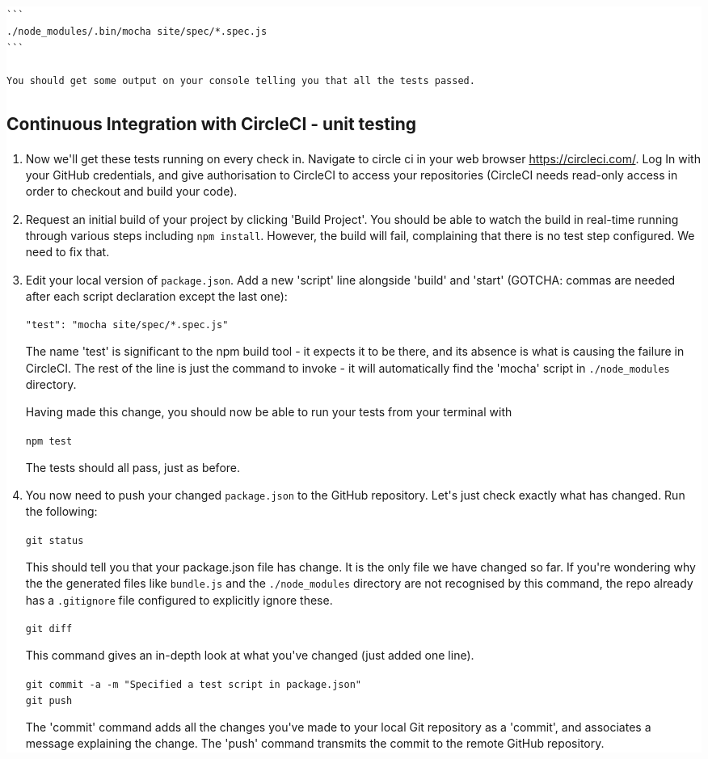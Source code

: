 	```
	./node_modules/.bin/mocha site/spec/*.spec.js
	```

	You should get some output on your console telling you that all the tests passed.

## Continuous Integration with CircleCI - unit testing
1. Now we'll get these tests running on every check in.  Navigate to circle ci in your web browser https://circleci.com/.  Log In with your GitHub credentials, and give authorisation to CircleCI to access your repositories (CircleCI needs read-only access in order to checkout and build your code).
2. Request an initial build of your project by clicking 'Build Project'.  You should be able to watch the build in real-time running through various steps including `npm install`.  However, the build will fail, complaining that there is no test step configured.  We need to fix that.
3. Edit your local version of `package.json`.  Add a new 'script' line alongside 'build' and 'start' (GOTCHA: commas are needed after each script declaration except the last one):

    ```
    "test": "mocha site/spec/*.spec.js"
    ```

    The name 'test' is significant to the npm build tool - it expects it to be there, and its absence is what is causing the failure in CircleCI.  The rest of the line is just the command to invoke - it will automatically find the 'mocha' script in `./node_modules` directory.

    Having made this change, you should now be able to run your tests from your terminal with

    ```
    npm test
    ```

    The tests should all pass, just as before.

4. You now need to push your changed `package.json` to the GitHub repository.  Let's just check exactly what has changed.  Run the following:

    ```
    git status
    ```

    This should tell you that your package.json file has change.  It is the only file we have changed so far.  If you're wondering why the the generated files like `bundle.js` and the `./node_modules` directory are not recognised by this command, the repo already has a `.gitignore` file configured to explicitly ignore these.

    ```
    git diff
    ```

    This command gives an in-depth look at what you've changed (just added one line).

    ```
    git commit -a -m "Specified a test script in package.json"
    git push
    ```

    The 'commit' command adds all the changes you've made to your local Git repository as a 'commit', and associates a message explaining the change.  The 'push' command transmits the commit to the remote GitHub repository.
